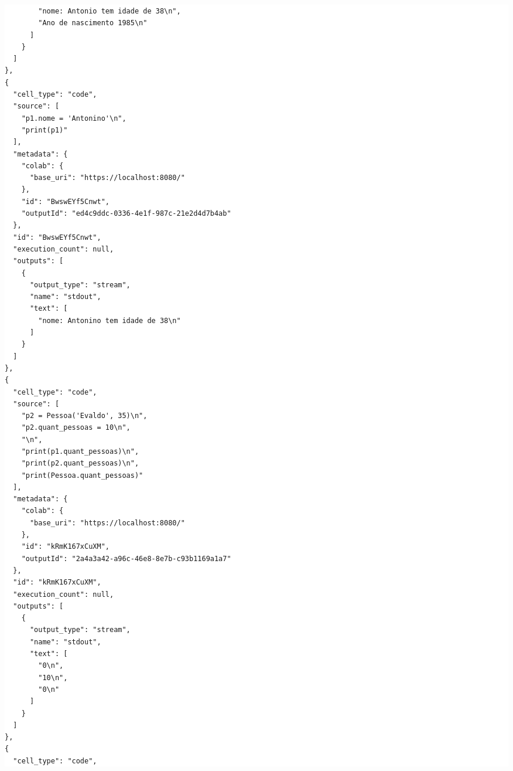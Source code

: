             "nome: Antonio tem idade de 38\n",
            "Ano de nascimento 1985\n"
          ]
        }
      ]
    },
    {
      "cell_type": "code",
      "source": [
        "p1.nome = 'Antonino'\n",
        "print(p1)"
      ],
      "metadata": {
        "colab": {
          "base_uri": "https://localhost:8080/"
        },
        "id": "BwswEYf5Cnwt",
        "outputId": "ed4c9ddc-0336-4e1f-987c-21e2d4d7b4ab"
      },
      "id": "BwswEYf5Cnwt",
      "execution_count": null,
      "outputs": [
        {
          "output_type": "stream",
          "name": "stdout",
          "text": [
            "nome: Antonino tem idade de 38\n"
          ]
        }
      ]
    },
    {
      "cell_type": "code",
      "source": [
        "p2 = Pessoa('Evaldo', 35)\n",
        "p2.quant_pessoas = 10\n",
        "\n",
        "print(p1.quant_pessoas)\n",
        "print(p2.quant_pessoas)\n",
        "print(Pessoa.quant_pessoas)"
      ],
      "metadata": {
        "colab": {
          "base_uri": "https://localhost:8080/"
        },
        "id": "kRmK167xCuXM",
        "outputId": "2a4a3a42-a96c-46e8-8e7b-c93b1169a1a7"
      },
      "id": "kRmK167xCuXM",
      "execution_count": null,
      "outputs": [
        {
          "output_type": "stream",
          "name": "stdout",
          "text": [
            "0\n",
            "10\n",
            "0\n"
          ]
        }
      ]
    },
    {
      "cell_type": "code",